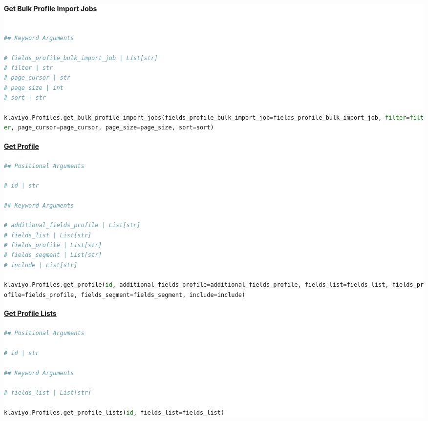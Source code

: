


#### [Get Bulk Profile Import Jobs](https://developers.klaviyo.com/en/v2023-12-15/reference/get_bulk_profile_import_jobs)

```python

## Keyword Arguments

# fields_profile_bulk_import_job | List[str]
# filter | str
# page_cursor | str
# page_size | int
# sort | str

klaviyo.Profiles.get_bulk_profile_import_jobs(fields_profile_bulk_import_job=fields_profile_bulk_import_job, filter=filter, page_cursor=page_cursor, page_size=page_size, sort=sort)
```




#### [Get Profile](https://developers.klaviyo.com/en/v2023-12-15/reference/get_profile)

```python
## Positional Arguments

# id | str

## Keyword Arguments

# additional_fields_profile | List[str]
# fields_list | List[str]
# fields_profile | List[str]
# fields_segment | List[str]
# include | List[str]

klaviyo.Profiles.get_profile(id, additional_fields_profile=additional_fields_profile, fields_list=fields_list, fields_profile=fields_profile, fields_segment=fields_segment, include=include)
```




#### [Get Profile Lists](https://developers.klaviyo.com/en/v2023-12-15/reference/get_profile_lists)

```python
## Positional Arguments

# id | str

## Keyword Arguments

# fields_list | List[str]

klaviyo.Profiles.get_profile_lists(id, fields_list=fields_list)
```
